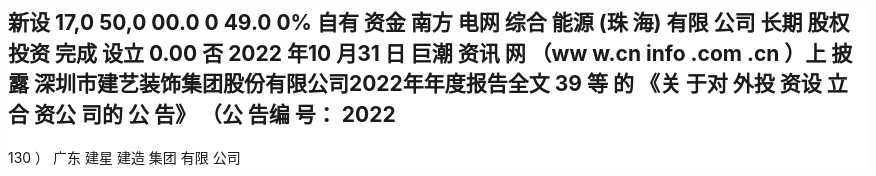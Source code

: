 新设
17,0
50,0
00.0
0
49.0
0%
自有
资金
南方
电网
综合
能源
(珠
海)
有限
公司
长期
股权
投资
完成
设立
0.00
否
2022
年10
月31
日
巨潮
资讯
网
（ww
w.cn
info
.com
.cn
）上
披露
深圳市建艺装饰集团股份有限公司2022年年度报告全文
39
等
的
《关
于对
外投
资设
立合
资公
司的
公
告》
（公
告编
号：
2022
-
130
）
广东
建星
建造
集团
有限
公司